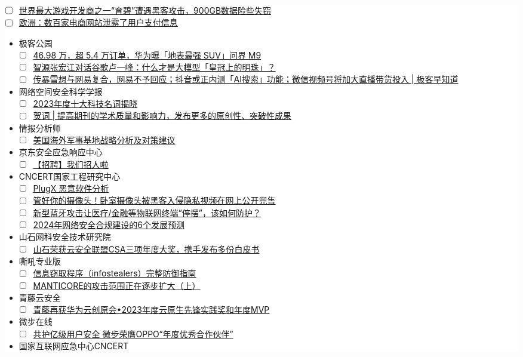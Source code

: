   - [ ] [世界最大游戏开发商之一“育碧”遭遇黑客攻击，900GB数据险些失窃](https://mp.weixin.qq.com/s?__biz=MzkyMzAwMDEyNg==&mid=2247541439&idx=3&sn=4cbdaf8ddff104d9166883dc27014d9a&chksm=c1e9aeeef69e27f80aed7951062394a679d746a697614da2583c3ca4d0d756e70d8fc1a232ec&scene=58&subscene=0#rd)
  - [ ] [欧洲：数百家电商网站泄露了用户支付信息](https://mp.weixin.qq.com/s?__biz=MzkyMzAwMDEyNg==&mid=2247541439&idx=4&sn=0a037c2a8124ac43a760b5d47339cca4&chksm=c1e9aeeef69e27f8433b1e32b4ef76da984fc4847f29ee0a8f7e693cb2b6611cfa1979702022&scene=58&subscene=0#rd)
- 极客公园
  - [ ] [46.98 万，超 5.4 万订单，华为曝「地表最强 SUV」问界 M9](https://mp.weixin.qq.com/s?__biz=MTMwNDMwODQ0MQ==&mid=2653028628&idx=1&sn=8c47d3490b5ef481b43ff2e96a35f0cf&chksm=7e577ca24920f5b4fc4ad4c60e7f901299c6f98c2b6f0b1c5c145f4cc2ed0a8991438eb5fab0&scene=58&subscene=0#rd)
  - [ ] [智源张宏江对话谷歌卢一峰：什么才是大模型「皇冠上的明珠」？](https://mp.weixin.qq.com/s?__biz=MTMwNDMwODQ0MQ==&mid=2653028573&idx=1&sn=be9d6ea935760bae4cf7831bbf2a09fd&chksm=7e577d6b4920f47d5bb79b9b53407c388875328201a49fadc44e850fb0d727806ad054462041&scene=58&subscene=0#rd)
  - [ ] [传暴雪想与网易复合，网易不予回应；抖音或正内测「AI搜索」功能；微信视频号将加大直播带货投入 | 极客早知道](https://mp.weixin.qq.com/s?__biz=MTMwNDMwODQ0MQ==&mid=2653028572&idx=1&sn=7625b1c66af12241babb168a9c68c96d&chksm=7e577d6a4920f47cdc899dbeb33985f57fb160f1c82716d16a9b6fc31551a4be4641ef093ceb&scene=58&subscene=0#rd)
- 网络空间安全科学学报
  - [ ] [2023年度十大科技名词揭晓](https://mp.weixin.qq.com/s?__biz=MzI0NjU2NDMwNQ==&mid=2247496886&idx=1&sn=a9a26acbdcdc319d2addbb74ec6d50cd&chksm=e9bfe008dec8691e097bb3d01a3720a703412cea0618fff82d79ba79a713ac4ed3799d616b7a&scene=58&subscene=0#rd)
  - [ ] [贺词 | 提高期刊的学术质量和影响力，发布更多的原创性、突破性成果](https://mp.weixin.qq.com/s?__biz=MzI0NjU2NDMwNQ==&mid=2247496886&idx=2&sn=b95e6eebe5d98753aab9b62c23b784f9&chksm=e9bfe008dec8691e179790e51c146b553a08a6344a8996e6a34d664e797ff8374a14f3113fc1&scene=58&subscene=0#rd)
- 情报分析师
  - [ ] [​美国海外军事基地战略分析及对策建议](https://mp.weixin.qq.com/s?__biz=MzA3Mjc1MTkwOA==&mid=2650543156&idx=1&sn=d653cbf5ea114be06b1d191d183c4518&chksm=87113a7fb066b369451ef82ecae447025e46cc70a22d3c433895e0d072f612417ce3b054195a&scene=58&subscene=0#rd)
- 京东安全应急响应中心
  - [ ] [【招聘】我们招人啦](https://mp.weixin.qq.com/s?__biz=MjM5OTk2MTMxOQ==&mid=2727836198&idx=1&sn=beed99f7374270bd5c07dd984294d787&chksm=8050adaeb72724b8270e4e2a24231b5e4db87bea15a5d77d57ae879dfccf49b9106596c46334&scene=58&subscene=0#rd)
- CNCERT国家工程研究中心
  - [ ] [PlugX 恶意软件分析](https://mp.weixin.qq.com/s?__biz=MzUzNDYxOTA1NA==&mid=2247541958&idx=1&sn=7e7a24eddea36180fb27676603e7cdfa&chksm=fa939207cde41b11458bdac6b7401899741ed1119d8d85353b0d4c34ca04fd751e7dbe21ace4&scene=58&subscene=0#rd)
  - [ ] [管好你的摄像头！卧室摄像头被黑客入侵隐私视频在网上公开兜售](https://mp.weixin.qq.com/s?__biz=MzUzNDYxOTA1NA==&mid=2247541958&idx=2&sn=28ae472e626602efbe646e47b412ecde&chksm=fa939207cde41b11030d86bfe1065e59a3fbbe254c468a78a8b07387bdf942b9a7e2ab4d928b&scene=58&subscene=0#rd)
  - [ ] [新型蓝牙攻击让医疗/金融等物联网终端“停摆”，该如何防护？](https://mp.weixin.qq.com/s?__biz=MzUzNDYxOTA1NA==&mid=2247541958&idx=3&sn=9b6ef35524db1957123b66acf51d553a&chksm=fa939207cde41b114ea4c4050006cc5e8ae9e9a279119e60a0690ca0a8481eb42e9201e4a08f&scene=58&subscene=0#rd)
  - [ ] [2024年网络安全合规建设的6个发展预测](https://mp.weixin.qq.com/s?__biz=MzUzNDYxOTA1NA==&mid=2247541958&idx=4&sn=2bbaad886b8ddd75280525868ef0a218&chksm=fa939207cde41b113673cbe4c1709b09aae32626ef7a2ba5c0f30906509ed32f5fb9413a0793&scene=58&subscene=0#rd)
- 山石网科安全技术研究院
  - [ ] [山石荣获云安全联盟CSA三项年度大奖，携手发布多份白皮书](https://mp.weixin.qq.com/s?__biz=MzUzMDUxNTE1Mw==&mid=2247503459&idx=1&sn=dd7a67558228acd9ee711de1706fcc67&chksm=fa521bddcd2592cb5f56a2887a934fd5c95553affae3423fb2cbffc3f167d5ddd7ff86824e64&scene=58&subscene=0#rd)
- 嘶吼专业版
  - [ ] [信息窃取程序（infostealers）完整防御指南](https://mp.weixin.qq.com/s?__biz=MzI0MDY1MDU4MQ==&mid=2247572545&idx=1&sn=8efedf3b5fc66dc3f73eac91fff4cd92&chksm=e9140c7bde63856da286bcc861a92e76a77ebbabe35be53644a5e9ae3692d17d59afb8c9950f&scene=58&subscene=0#rd)
  - [ ] [MANTICORE的攻击范围正在逐步扩大（上）](https://mp.weixin.qq.com/s?__biz=MzI0MDY1MDU4MQ==&mid=2247572545&idx=2&sn=3a8209b5554379080e6ceb9894e0d274&chksm=e9140c7bde63856ddc17a5eca17175fcd2d9216b84b5b99951f513c75f382425b214cab45335&scene=58&subscene=0#rd)
- 青藤云安全
  - [ ] [青藤再获华为云创原会•2023年度云原生先锋实践奖和年度MVP](https://mp.weixin.qq.com/s?__biz=MzAwNDE4Mzc1NA==&mid=2650848352&idx=1&sn=103c99d71c62f2d9a26d7005eceb936a&chksm=80dbdfc5b7ac56d3fe1a15f34ec5616daddb2aa82d87e30c68e11e14f8182d9da48a81f69db2&scene=58&subscene=0#rd)
- 微步在线
  - [ ] [共护亿级用户安全 微步荣膺OPPO“年度优秀合作伙伴”](https://mp.weixin.qq.com/s?__biz=MzI5NjA0NjI5MQ==&mid=2650179890&idx=1&sn=2ecde3ae35e53c49a3742a8baf84643f&chksm=f448728ec33ffb982939c26a95ef43fc02dc107e94e997d6a39b84e421dddb3181a363fe1668&scene=58&subscene=0#rd)
- 国家互联网应急中心CNCERT